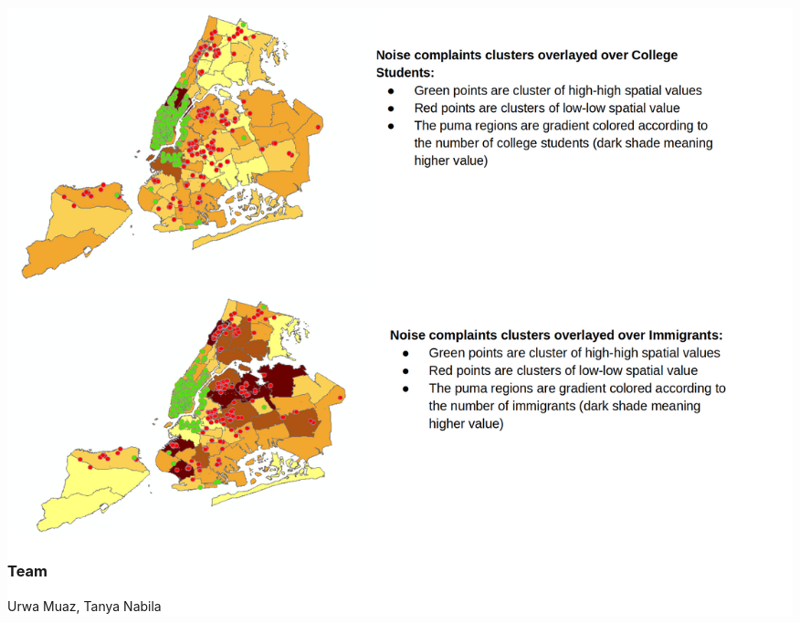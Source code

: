 <img src="clust1.png" width="800">
<img src="clust2.png" width="800">

### Team
Urwa Muaz, Tanya Nabila
